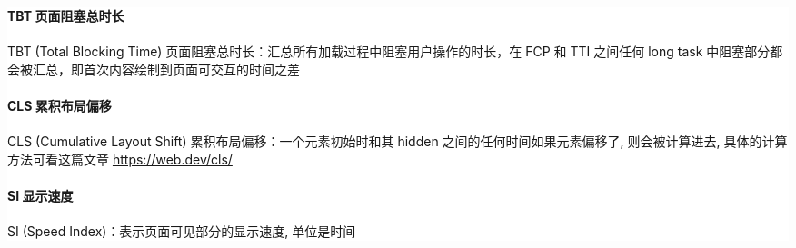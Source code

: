

#### TBT 页面阻塞总时长

TBT (Total Blocking Time) 页面阻塞总时长：汇总所有加载过程中阻塞用户操作的时长，在 FCP 和 TTI 之间任何 long task 中阻塞部分都会被汇总，即首次内容绘制到页面可交互的时间之差



#### CLS 累积布局偏移

CLS (Cumulative Layout Shift) 累积布局偏移：一个元素初始时和其 hidden 之间的任何时间如果元素偏移了, 则会被计算进去, 具体的计算方法可看这篇文章 https://web.dev/cls/



#### SI 显示速度

SI (Speed Index)：表示页面可见部分的显示速度, 单位是时间

